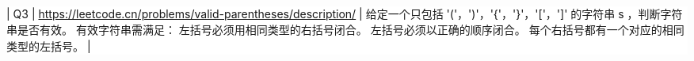 | Q3   | https://leetcode.cn/problems/valid-parentheses/description/  | 给定一个只包括 '('，')'，'{'，'}'，'['，']' 的字符串 s ，判断字符串是否有效。 有效字符串需满足： 左括号必须用相同类型的右括号闭合。 左括号必须以正确的顺序闭合。 每个右括号都有一个对应的相同类型的左括号。 |